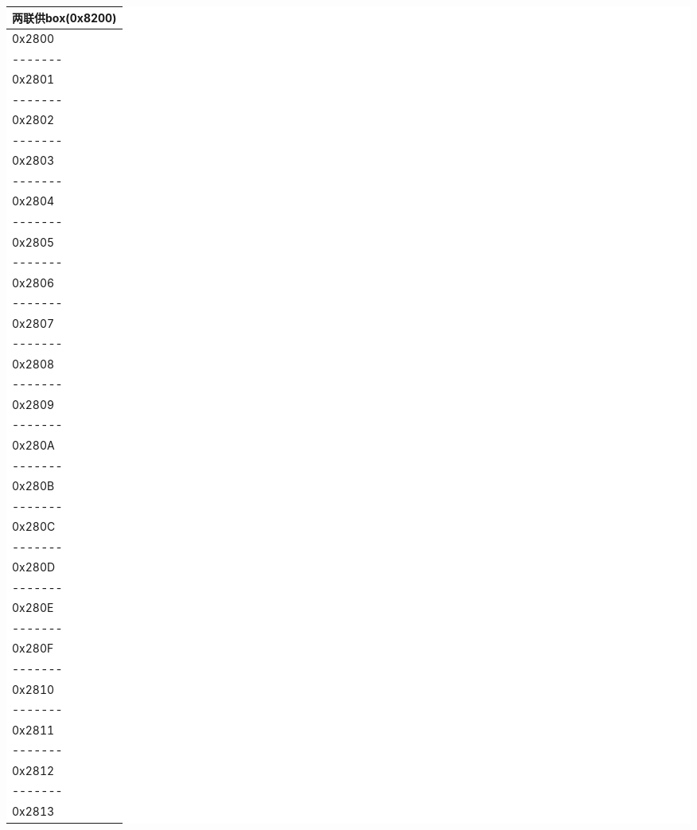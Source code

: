|两联供box(0x8200)                                                                                                                                  |
|---------------------------------------------------------------------------------------------------------------------------------------------------|
|0x2800 |BOX RFID1                | R |按ID1_DI2_ID3组成6Byte的数据                                                                                 |
|-------|-------------------------|---|ID1=0x8000,ID2=0x0000,ID3=0x0001则组合后的ID为0x800000000001                                                 |
|0x2801 |BOX RFID2                | R |                                                                                                             |
|-------|-------------------------|---|                                                                                                             |
|0x2802 |BOX RFID3                | R |                                                                                                             |    
|-------|-------------------------|---|-------------------------------------------------------------------------------------------------------------|
|0x2803 |混水测量温度             | R | 0x00ff 表示：当前测量温度是25.5度                                                                           |
|-------|-------------------------|---|-------------------------------------------------------------------------------------------------------------|
|0x2804 |回水测量温度             | R | 0x00ff 表示：当前测量温度是25.5度                                                                           |
|-------|-------------------------|---|-------------------------------------------------------------------------------------------------------------|
|0x2805 |环境温度                 | R | 0x00ff 表示：当前测量温度是25.5度                                                                           |
|-------|-------------------------|---|-------------------------------------------------------------------------------------------------------------|
|0x2806 |环境湿度                 | R | 0x0032 表示：当前环境湿度是50%                                                                              |
|-------|-------------------------|---|-------------------------------------------------------------------------------------------------------------|
|0x2807 |水泵输出                 | R | 关闭:0x0000 ,输出:0x0001                                                                                    |
|-------|-------------------------|---|-------------------------------------------------------------------------------------------------------------|
|0x2808 |主机联动输出             | R | 关闭:0x0000 ,输出:0x0001                                                                                    |
|-------|-------------------------|---|-------------------------------------------------------------------------------------------------------------|
|0x2809 |Reserve                  |   |                                                                                                             |
|-------|-------------------------|---|-------------------------------------------------------------------------------------------------------------|
|0x280A |Reserve                  |   |                                                                                                             |
|-------|-------------------------|---|-------------------------------------------------------------------------------------------------------------|
|0x280B |Reserve                  |   |                                                                                                             |
|-------|-------------------------|---|-------------------------------------------------------------------------------------------------------------|
|0x280C |混水运行设定温度         |R/W| 0x00C8 表示: 运行的设定温度是20.0度，仅定水温下有效，制冷20-35度，制热20-55度，AI水温下只读                 |
|-------|-------------------------|---|-------------------------------------------------------------------------------------------------------------|
|0x280D |混水冷热模式             |R/W| 制冷：0x0000 ,采暖：0x0001                                                                                  |
|-------|-------------------------|---|-------------------------------------------------------------------------------------------------------------|
|0x280E |混水开关机状态           |R/W| 关机：0x0000 ,开机 ：0x0001                                                                                 |
|-------|-------------------------|---|-------------------------------------------------------------------------------------------------------------|
|0x280F |混水运行方式             |R/W| 定水温：0x0000  AI水温： 0x0001                                                                             |
|-------|-------------------------|---|-------------------------------------------------------------------------------------------------------------|
|0x2810 |混水童锁                 |R/W| 解除：0x0000  开启： 0x0001                                                                                 |
|-------|-------------------------|---|-------------------------------------------------------------------------------------------------------------|
|0x2811 |主机联动延时             |R/W| 0x0001表示1分钟，设定范围为1-5分钟                                                                          |
|-------|-------------------------|---|-------------------------------------------------------------------------------------------------------------|
|0x2812 |冷凝带宽                 |R/W| 0x001E表示3度，设定范围为1-10度                                                                             |
|-------|-------------------------|---|-------------------------------------------------------------------------------------------------------------|
|0x2813 |上电关机功能             |R/W| 关闭：0x0000  开启：0x0001                                                                                  |